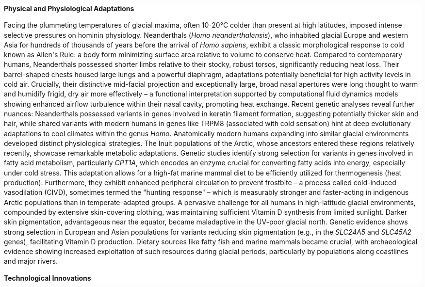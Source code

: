 **Physical and Physiological Adaptations**

Facing the plummeting temperatures of glacial maxima, often 10-20°C colder than present at high latitudes, imposed intense selective pressures on hominin physiology. Neanderthals (*Homo neanderthalensis*), who inhabited glacial Europe and western Asia for hundreds of thousands of years before the arrival of *Homo sapiens*, exhibit a classic morphological response to cold known as Allen's Rule: a body form minimizing surface area relative to volume to conserve heat. Compared to contemporary humans, Neanderthals possessed shorter limbs relative to their stocky, robust torsos, significantly reducing heat loss. Their barrel-shaped chests housed large lungs and a powerful diaphragm, adaptations potentially beneficial for high activity levels in cold air. Crucially, their distinctive mid-facial projection and exceptionally large, broad nasal apertures were long thought to warm and humidify frigid, dry air more effectively – a functional interpretation supported by computational fluid dynamics models showing enhanced airflow turbulence within their nasal cavity, promoting heat exchange. Recent genetic analyses reveal further nuances: Neanderthals possessed variants in genes involved in keratin filament formation, suggesting potentially thicker skin and hair, while shared variants with modern humans in genes like TRPM8 (associated with cold sensation) hint at deep evolutionary adaptations to cool climates within the genus *Homo*. Anatomically modern humans expanding into similar glacial environments developed distinct physiological strategies. The Inuit populations of the Arctic, whose ancestors entered these regions relatively recently, showcase remarkable metabolic adaptations. Genetic studies identify strong selection for variants in genes involved in fatty acid metabolism, particularly *CPT1A*, which encodes an enzyme crucial for converting fatty acids into energy, especially under cold stress. This adaptation allows for a high-fat marine mammal diet to be efficiently utilized for thermogenesis (heat production). Furthermore, they exhibit enhanced peripheral circulation to prevent frostbite – a process called cold-induced vasodilation (CIVD), sometimes termed the "hunting response" – which is measurably stronger and faster-acting in indigenous Arctic populations than in temperate-adapted groups. A pervasive challenge for all humans in high-latitude glacial environments, compounded by extensive skin-covering clothing, was maintaining sufficient Vitamin D synthesis from limited sunlight. Darker skin pigmentation, advantageous near the equator, became maladaptive in the UV-poor glacial north. Genetic evidence shows strong selection in European and Asian populations for variants reducing skin pigmentation (e.g., in the *SLC24A5* and *SLC45A2* genes), facilitating Vitamin D production. Dietary sources like fatty fish and marine mammals became crucial, with archaeological evidence showing increased exploitation of such resources during glacial periods, particularly by populations along coastlines and major rivers.

**Technological Innovations**

